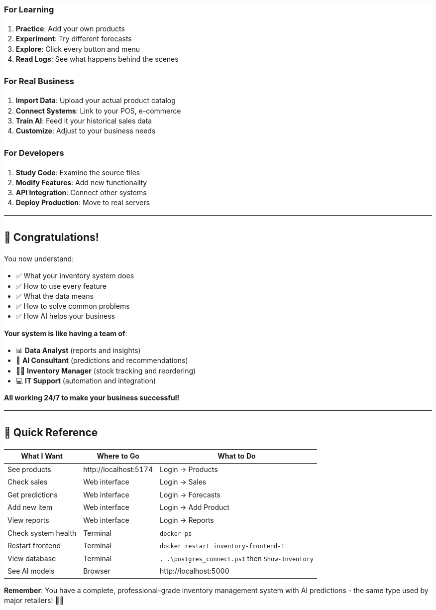 ### **For Learning**
1. **Practice**: Add your own products
2. **Experiment**: Try different forecasts
3. **Explore**: Click every button and menu
4. **Read Logs**: See what happens behind the scenes

### **For Real Business**
1. **Import Data**: Upload your actual product catalog
2. **Connect Systems**: Link to your POS, e-commerce
3. **Train AI**: Feed it your historical sales data
4. **Customize**: Adjust to your business needs

### **For Developers**
1. **Study Code**: Examine the source files
2. **Modify Features**: Add new functionality
3. **API Integration**: Connect other systems
4. **Deploy Production**: Move to real servers

---

## 🎉 **Congratulations!**

You now understand:
- ✅ What your inventory system does
- ✅ How to use every feature
- ✅ What the data means
- ✅ How to solve common problems
- ✅ How AI helps your business

**Your system is like having a team of**:
- 📊 **Data Analyst** (reports and insights)
- 🤖 **AI Consultant** (predictions and recommendations)  
- 👨‍💼 **Inventory Manager** (stock tracking and reordering)
- 💻 **IT Support** (automation and integration)

**All working 24/7 to make your business successful!**

---

## 🔗 **Quick Reference**

| What I Want | Where to Go | What to Do |
|-------------|-------------|------------|
| See products | http://localhost:5174 | Login → Products |
| Check sales | Web interface | Login → Sales |
| Get predictions | Web interface | Login → Forecasts |
| Add new item | Web interface | Login → Add Product |
| View reports | Web interface | Login → Reports |
| Check system health | Terminal | `docker ps` |
| Restart frontend | Terminal | `docker restart inventory-frontend-1` |
| View database | Terminal | `. .\postgres_connect.ps1` then `Show-Inventory` |
| See AI models | Browser | http://localhost:5000 |

**Remember**: You have a complete, professional-grade inventory management system with AI predictions - the same type used by major retailers! 🏪🚀
